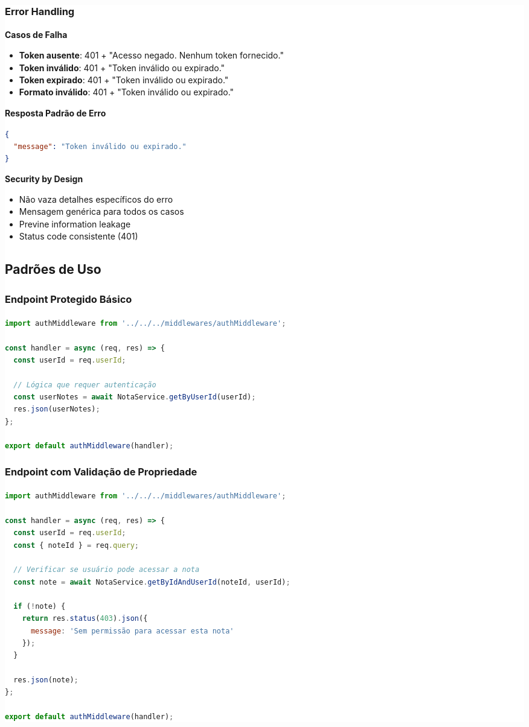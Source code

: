 ### Error Handling

**Casos de Falha**
- **Token ausente**: 401 + "Acesso negado. Nenhum token fornecido."
- **Token inválido**: 401 + "Token inválido ou expirado."
- **Token expirado**: 401 + "Token inválido ou expirado."
- **Formato inválido**: 401 + "Token inválido ou expirado."

**Resposta Padrão de Erro**
```json
{
  "message": "Token inválido ou expirado."
}
```

**Security by Design**
- Não vaza detalhes específicos do erro
- Mensagem genérica para todos os casos
- Previne information leakage
- Status code consistente (401)

## Padrões de Uso

### Endpoint Protegido Básico

```javascript
import authMiddleware from '../../../middlewares/authMiddleware';

const handler = async (req, res) => {
  const userId = req.userId;
  
  // Lógica que requer autenticação
  const userNotes = await NotaService.getByUserId(userId);
  res.json(userNotes);
};

export default authMiddleware(handler);
```

### Endpoint com Validação de Propriedade

```javascript
import authMiddleware from '../../../middlewares/authMiddleware';

const handler = async (req, res) => {
  const userId = req.userId;
  const { noteId } = req.query;
  
  // Verificar se usuário pode acessar a nota
  const note = await NotaService.getByIdAndUserId(noteId, userId);
  
  if (!note) {
    return res.status(403).json({ 
      message: 'Sem permissão para acessar esta nota' 
    });
  }
  
  res.json(note);
};

export default authMiddleware(handler);
```

